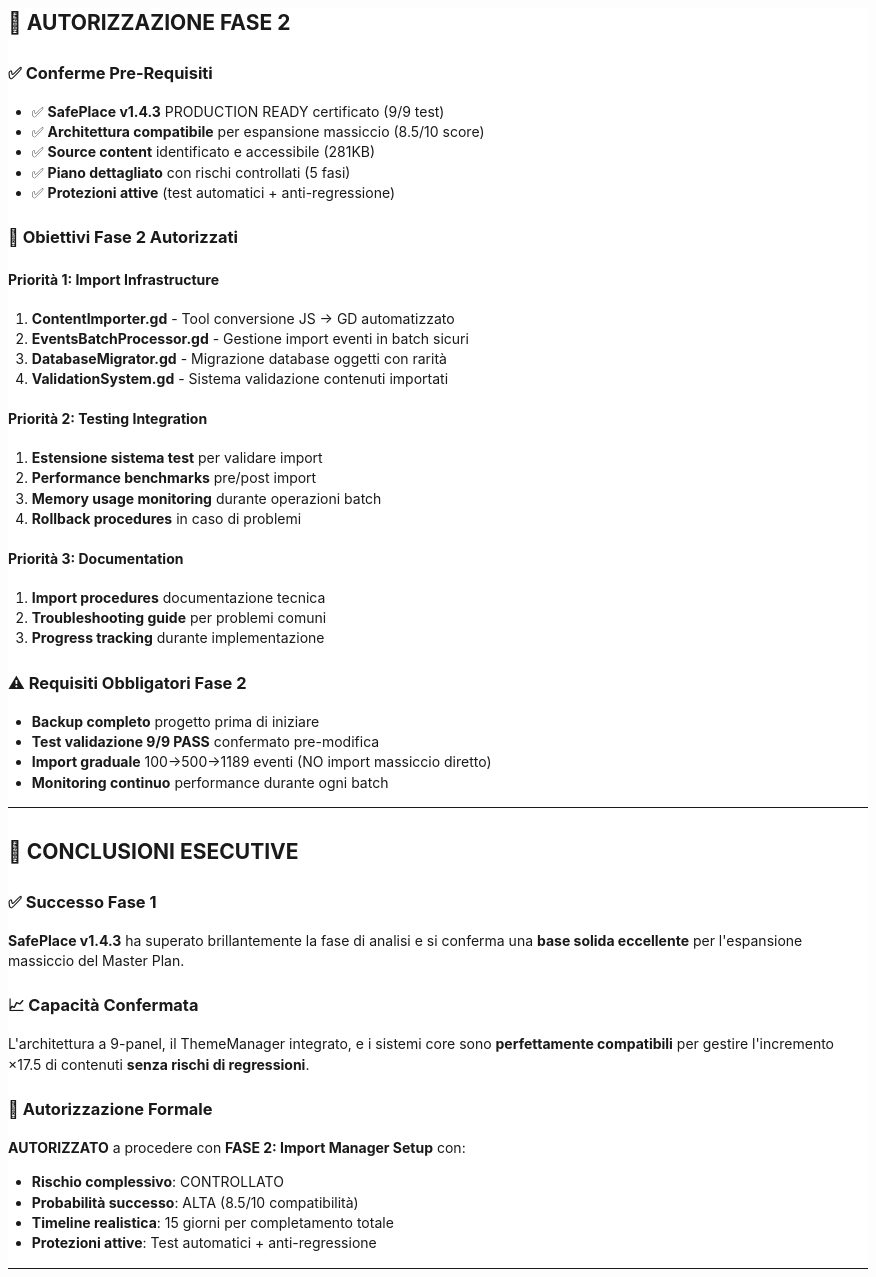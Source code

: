 
## 🚀 AUTORIZZAZIONE FASE 2

### ✅ **Conferme Pre-Requisiti**
- ✅ **SafePlace v1.4.3** PRODUCTION READY certificato (9/9 test)
- ✅ **Architettura compatibile** per espansione massiccio (8.5/10 score)
- ✅ **Source content** identificato e accessibile (281KB)
- ✅ **Piano dettagliato** con rischi controllati (5 fasi)
- ✅ **Protezioni attive** (test automatici + anti-regressione)

### 🎯 **Obiettivi Fase 2 Autorizzati**

#### **Priorità 1: Import Infrastructure**
1. **ContentImporter.gd** - Tool conversione JS → GD automatizzato
2. **EventsBatchProcessor.gd** - Gestione import eventi in batch sicuri
3. **DatabaseMigrator.gd** - Migrazione database oggetti con rarità
4. **ValidationSystem.gd** - Sistema validazione contenuti importati

#### **Priorità 2: Testing Integration**
1. **Estensione sistema test** per validare import
2. **Performance benchmarks** pre/post import
3. **Memory usage monitoring** durante operazioni batch
4. **Rollback procedures** in caso di problemi

#### **Priorità 3: Documentation**
1. **Import procedures** documentazione tecnica
2. **Troubleshooting guide** per problemi comuni
3. **Progress tracking** durante implementazione

### ⚠️ **Requisiti Obbligatori Fase 2**
- **Backup completo** progetto prima di iniziare
- **Test validazione 9/9 PASS** confermato pre-modifica
- **Import graduale** 100→500→1189 eventi (NO import massiccio diretto)
- **Monitoring continuo** performance durante ogni batch

---

## 🎯 CONCLUSIONI ESECUTIVE

### ✅ **Successo Fase 1**
**SafePlace v1.4.3** ha superato brillantemente la fase di analisi e si conferma una **base solida eccellente** per l'espansione massiccio del Master Plan.

### 📈 **Capacità Confermata**
L'architettura a 9-panel, il ThemeManager integrato, e i sistemi core sono **perfettamente compatibili** per gestire l'incremento ×17.5 di contenuti **senza rischi di regressioni**.

### 🚀 **Autorizzazione Formale**
**AUTORIZZATO** a procedere con **FASE 2: Import Manager Setup** con:
- **Rischio complessivo**: CONTROLLATO  
- **Probabilità successo**: ALTA (8.5/10 compatibilità)
- **Timeline realistica**: 15 giorni per completamento totale
- **Protezioni attive**: Test automatici + anti-regressione

---